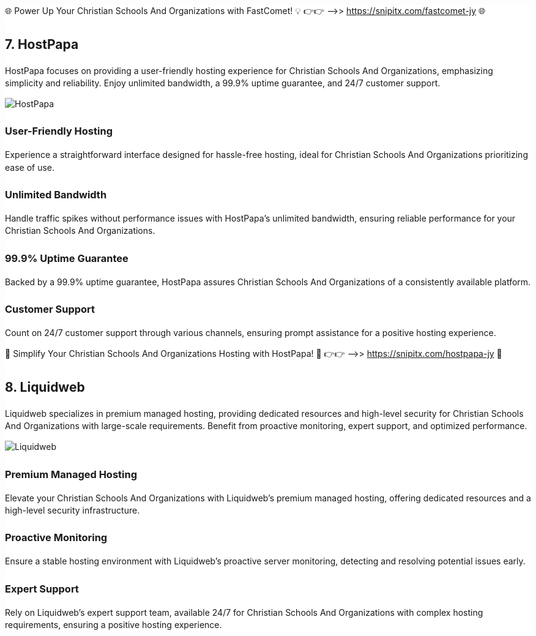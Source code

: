 🌐 Power Up Your Christian Schools And Organizations with FastComet! 💡
👉👉 -->> https://snipitx.com/fastcomet-jy 🌐

## 7. HostPapa

HostPapa focuses on providing a user-friendly hosting experience for Christian Schools And Organizations, emphasizing simplicity and reliability. Enjoy unlimited bandwidth, a 99.9% uptime guarantee, and 24/7 customer support.

![HostPapa](https://i.imgur.com/ouDTkvl.jpeg "HostPapa Hosting")

### User-Friendly Hosting
Experience a straightforward interface designed for hassle-free hosting, ideal for Christian Schools And Organizations prioritizing ease of use.

### Unlimited Bandwidth
Handle traffic spikes without performance issues with HostPapa’s unlimited bandwidth, ensuring reliable performance for your Christian Schools And Organizations.

### 99.9% Uptime Guarantee
Backed by a 99.9% uptime guarantee, HostPapa assures Christian Schools And Organizations of a consistently available platform.

### Customer Support
Count on 24/7 customer support through various channels, ensuring prompt assistance for a positive hosting experience.

🌈 Simplify Your Christian Schools And Organizations Hosting with HostPapa! 🚀
👉👉 -->> https://snipitx.com/hostpapa-jy 🚀

## 8. Liquidweb

Liquidweb specializes in premium managed hosting, providing dedicated resources and high-level security for Christian Schools And Organizations with large-scale requirements. Benefit from proactive monitoring, expert support, and optimized performance.

![Liquidweb](https://i.imgur.com/4IvT9SC.jpeg "Liquidweb Hosting")

### Premium Managed Hosting
Elevate your Christian Schools And Organizations with Liquidweb’s premium managed hosting, offering dedicated resources and a high-level security infrastructure.

### Proactive Monitoring
Ensure a stable hosting environment with Liquidweb’s proactive server monitoring, detecting and resolving potential issues early.

### Expert Support
Rely on Liquidweb’s expert support team, available 24/7 for Christian Schools And Organizations with complex hosting requirements, ensuring a positive hosting experience.
